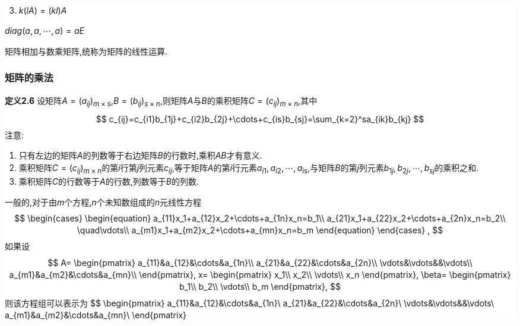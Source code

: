 3. $k(lA)=(kl)A$

  $diag(a,a,\cdots,a)=aE$

矩阵相加与数乘矩阵,统称为矩阵的线性运算.

### 矩阵的乘法

**定义2.6**  设矩阵$A=(a_{ij})_{m\times s}$,$B=(b_{ij})_{s\times n}$,则矩阵$A$与$B$的乘积矩阵$C=(c_{ij})_{m\times n}$,其中
$$
c_{ij}=c_{i1}b_{1j}+c_{i2}b_{2j}+\cdots+c_{is}b_{sj}=\sum_{k=2}^sa_{ik}b_{kj}
$$
注意:

1. 只有左边的矩阵$A$的列数等于右边矩阵$B$的行数时,乘积$AB$才有意义.
2. 乘积矩阵$C=(c_{ij})_{m\times n}$的第$i$行第$j$列元素$c_{ij}$,等于矩阵$A$的第$i$行元素$a_{i1},a_{i2},\cdots,a_{is}$,与矩阵$B$的第$j$列元素$b_{1j},b_{2j},\cdots,b_{sj}$的乘积之和.
3. 乘积矩阵$C$的行数等于$A$的行数,列数等于$B$的列数.

一般的,对于由$m$个方程,$n$个未知数组成的$n$元线性方程
$$
\begin{cases} 
\begin{equation} 
a_{11}x_1+a_{12}x_2+\cdots+a_{1n}x_n=b_1\\
a_{21}x_1+a_{22}x_2+\cdots+a_{2n}x_n=b_2\\
\quad\vdots\\
a_{m1}x_1+a_{m2}x_2+\cdots+a_{mn}x_n=b_m
\end{equation}
\end{cases}
,
$$
如果设
$$
A=
\begin{pmatrix}
a_{11}&a_{12}&\cdots&a_{1n}\\
a_{21}&a_{22}&\cdots&a_{2n}\\
\vdots&\vdots&&\vdots\\
a_{m1}&a_{m2}&\cdots&a_{mn}\\
\end{pmatrix},
x=
\begin{pmatrix}
x_1\\
x_2\\
\vdots\\
x_n
\end{pmatrix},
\beta=
\begin{pmatrix}
b_1\\
b_2\\
\vdots\\
b_m
\end{pmatrix},
$$
则该方程组可以表示为
$$
\begin{pmatrix}
a_{11}&a_{12}&\cdots&a_{1n}\\
a_{21}&a_{22}&\cdots&a_{2n}\\
\vdots&\vdots&&\vdots\\
a_{m1}&a_{m2}&\cdots&a_{mn}\\
\end{pmatrix}
